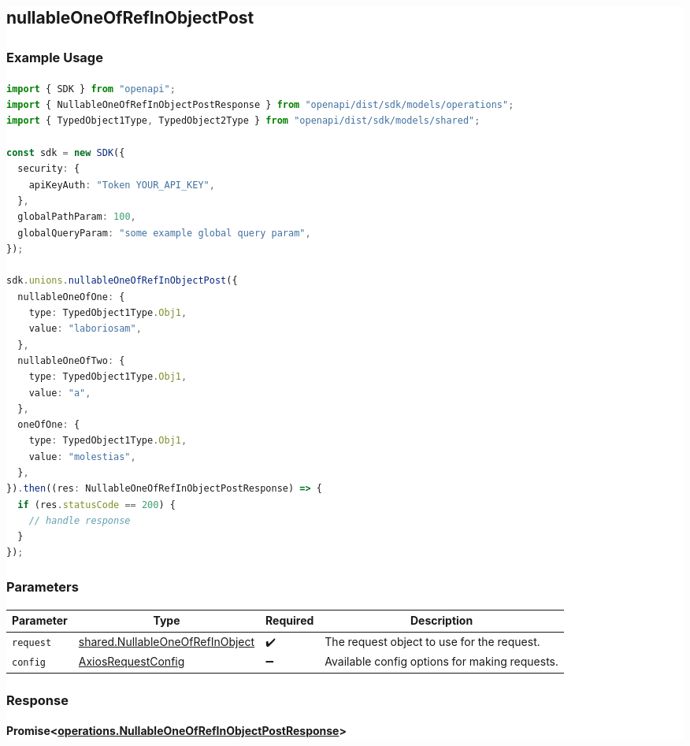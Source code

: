 ## nullableOneOfRefInObjectPost

### Example Usage

```typescript
import { SDK } from "openapi";
import { NullableOneOfRefInObjectPostResponse } from "openapi/dist/sdk/models/operations";
import { TypedObject1Type, TypedObject2Type } from "openapi/dist/sdk/models/shared";

const sdk = new SDK({
  security: {
    apiKeyAuth: "Token YOUR_API_KEY",
  },
  globalPathParam: 100,
  globalQueryParam: "some example global query param",
});

sdk.unions.nullableOneOfRefInObjectPost({
  nullableOneOfOne: {
    type: TypedObject1Type.Obj1,
    value: "laboriosam",
  },
  nullableOneOfTwo: {
    type: TypedObject1Type.Obj1,
    value: "a",
  },
  oneOfOne: {
    type: TypedObject1Type.Obj1,
    value: "molestias",
  },
}).then((res: NullableOneOfRefInObjectPostResponse) => {
  if (res.statusCode == 200) {
    // handle response
  }
});
```

### Parameters

| Parameter                                                                          | Type                                                                               | Required                                                                           | Description                                                                        |
| ---------------------------------------------------------------------------------- | ---------------------------------------------------------------------------------- | ---------------------------------------------------------------------------------- | ---------------------------------------------------------------------------------- |
| `request`                                                                          | [shared.NullableOneOfRefInObject](../../models/shared/nullableoneofrefinobject.md) | :heavy_check_mark:                                                                 | The request object to use for the request.                                         |
| `config`                                                                           | [AxiosRequestConfig](https://axios-http.com/docs/req_config)                       | :heavy_minus_sign:                                                                 | Available config options for making requests.                                      |


### Response

**Promise<[operations.NullableOneOfRefInObjectPostResponse](../../models/operations/nullableoneofrefinobjectpostresponse.md)>**

